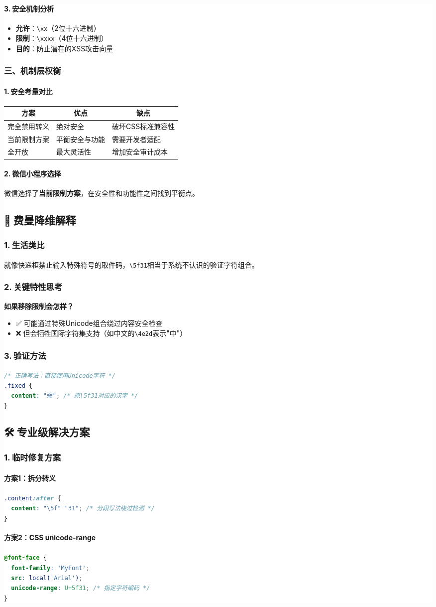 #### 3. 安全机制分析
- **允许**：`\xx`（2位十六进制）
- **限制**：`\xxxx`（4位十六进制）
- **目的**：防止潜在的XSS攻击向量

### 三、机制层权衡

#### 1. 安全考量对比
| 方案 | 优点 | 缺点 |
|------|------|------|
| 完全禁用转义 | 绝对安全 | 破坏CSS标准兼容性 |
| 当前限制方案 | 平衡安全与功能 | 需要开发者适配 |
| 全开放 | 最大灵活性 | 增加安全审计成本 |

#### 2. 微信小程序选择
微信选择了**当前限制方案**，在安全性和功能性之间找到平衡点。

## 🔧 费曼降维解释

### 1. 生活类比
就像快递柜禁止输入特殊符号的取件码，`\5f31`相当于系统不认识的验证字符组合。

### 2. 关键特性思考
**如果移除限制会怎样？**
- ✅ 可能通过特殊Unicode组合绕过内容安全检查
- ❌ 但会牺牲国际字符集支持（如中文的`\4e2d`表示"中"）

### 3. 验证方法
```css
/* 正确写法：直接使用Unicode字符 */
.fixed {
  content: "弱"; /* 原\5f31对应的汉字 */
}
```

## 🛠️ 专业级解决方案

### 1. 临时修复方案

#### 方案1：拆分转义
```css
.content:after {
  content: "\5f" "31"; /* 分段写法绕过检测 */
}
```

#### 方案2：CSS unicode-range
```css
@font-face {
  font-family: 'MyFont';
  src: local('Arial');
  unicode-range: U+5f31; /* 指定字符编码 */
}
```
